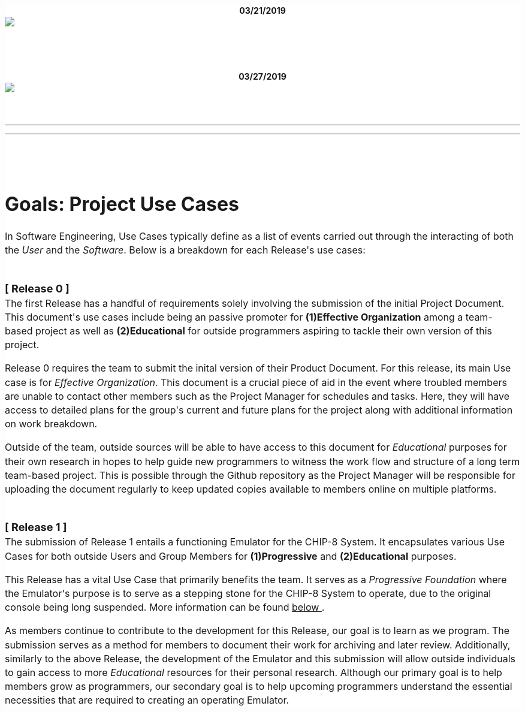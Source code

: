 **<center>03/21/2019</center>**
<img src="https://cdn.discordapp.com/attachments/530894228696465411/558500991675269130/Screen_Shot_2019-03-21_at_9.03.04_PM.png"></img>

<br><br>

**<center>03/27/2019</center>**
<img src="https://cdn.discordapp.com/attachments/414977338367803394/564568304883204126/unknown.png"></img>

</font>

<br>

___
___
<br><br>

**<h1> <font size = "6"> <a id = "use1"></a> Goals: Project Use Cases </font> </h1>**
<font size = "3">
In Software Engineering, Use Cases typically define as a list of events carried out through the interacting of both the *User* and the *Software*. Below is a breakdown for each Release's use cases:


<br> **<font size = "4"> [ Release 0 ] </font>** <br>
The first Release has a handful of requirements solely involving the submission of the initial Project Document. This document's use cases include being an passive promoter for **(1)Effective Organization** among a team-based project as well as **(2)Educational** for outside programmers aspiring to tackle their own version of this project. 

Release 0 requires the team to submit the inital version of their Product Document. For this release, its main Use case is for *Effective Organization*. This document is a crucial piece of aid in the event where troubled members are unable to contact other members such as the Project Manager for schedules and tasks. Here, they will have access to detailed plans for the group's current and future plans for the project along with additional information on work breakdown. 

Outside of the team, outside sources will be able to have access to this document for *Educational* purposes for their own research in hopes to help guide new programmers to witness the work flow and structure of a long term team-based project. This is possible through the Github repository as the Project Manager will be responsible for uploading the document regularly to keep updated copies available to members online on multiple platforms. 


<br> **<font size = "4"> [ Release 1 ] </font>** <br>
The submission of Release 1 entails a functioning Emulator for the CHIP-8 System. 
It encapsulates various Use Cases for both outside Users and Group Members for **(1)Progressive** and **(2)Educational** purposes. 

This Release has a vital Use Case that primarily benefits the team. It serves as a *Progressive Foundation* where the Emulator's purpose is to serve as a stepping stone for the CHIP-8 System to operate, due to the original console being long suspended. More information can be found <a href = "#methodology"> below </a>. 

As members continue to contribute to the development for this Release, our goal is to learn as we program. The submission serves as a method for members to document their work for archiving and later review. Additionally, similarly to the above Release, the development of the Emulator and this submission will allow outside individuals to gain access to more *Educational* resources for their personal research. Although our primary goal is to help members grow as programmers,  our secondary goal is to help upcoming programmers understand the essential necessities that are required to creating an operating Emulator.
